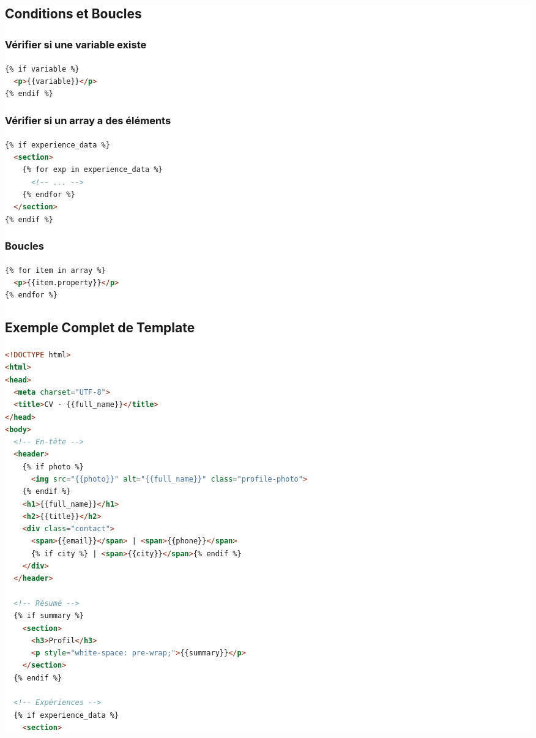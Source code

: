 ## Conditions et Boucles

### Vérifier si une variable existe

```html
{% if variable %}
  <p>{{variable}}</p>
{% endif %}
```

### Vérifier si un array a des éléments

```html
{% if experience_data %}
  <section>
    {% for exp in experience_data %}
      <!-- ... -->
    {% endfor %}
  </section>
{% endif %}
```

### Boucles

```html
{% for item in array %}
  <p>{{item.property}}</p>
{% endfor %}
```

## Exemple Complet de Template

```html
<!DOCTYPE html>
<html>
<head>
  <meta charset="UTF-8">
  <title>CV - {{full_name}}</title>
</head>
<body>
  <!-- En-tête -->
  <header>
    {% if photo %}
      <img src="{{photo}}" alt="{{full_name}}" class="profile-photo">
    {% endif %}
    <h1>{{full_name}}</h1>
    <h2>{{title}}</h2>
    <div class="contact">
      <span>{{email}}</span> | <span>{{phone}}</span>
      {% if city %} | <span>{{city}}</span>{% endif %}
    </div>
  </header>

  <!-- Résumé -->
  {% if summary %}
    <section>
      <h3>Profil</h3>
      <p style="white-space: pre-wrap;">{{summary}}</p>
    </section>
  {% endif %}

  <!-- Expériences -->
  {% if experience_data %}
    <section>
```